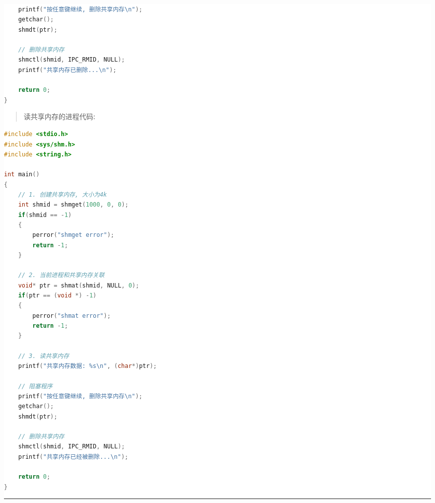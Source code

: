 ```c
    printf("按任意键继续, 删除共享内存\n");
    getchar();
    shmdt(ptr);

    // 删除共享内存
    shmctl(shmid, IPC_RMID, NULL);
    printf("共享内存已删除...\n");

    return 0;
}
```

> 读共享内存的进程代码:


```c
#include <stdio.h>
#include <sys/shm.h>
#include <string.h>

int main()
{
    // 1. 创建共享内存, 大小为4k
    int shmid = shmget(1000, 0, 0);
    if(shmid == -1)
    {
        perror("shmget error");
        return -1;
    }

    // 2. 当前进程和共享内存关联
    void* ptr = shmat(shmid, NULL, 0);
    if(ptr == (void *) -1)
    {
        perror("shmat error");
        return -1;
    }

    // 3. 读共享内存
    printf("共享内存数据: %s\n", (char*)ptr);

    // 阻塞程序
    printf("按任意键继续, 删除共享内存\n");
    getchar();
    shmdt(ptr);

    // 删除共享内存
    shmctl(shmid, IPC_RMID, NULL);
    printf("共享内存已经被删除...\n");

    return 0;
}
```

---